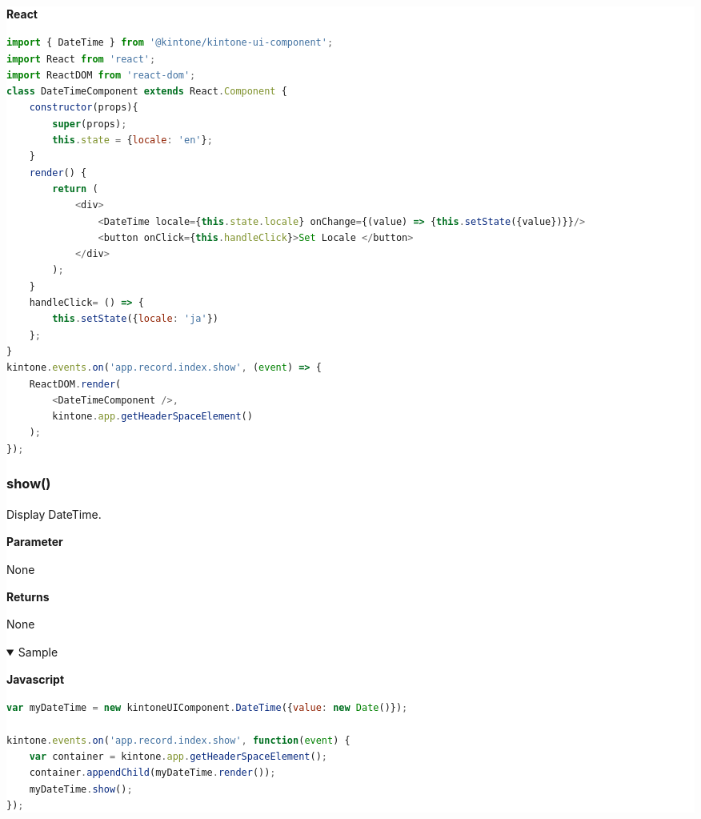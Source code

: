 **React**
```javascript
import { DateTime } from '@kintone/kintone-ui-component';
import React from 'react';
import ReactDOM from 'react-dom';
class DateTimeComponent extends React.Component {
    constructor(props){
        super(props);
        this.state = {locale: 'en'};
    }
    render() {
        return (
            <div>
                <DateTime locale={this.state.locale} onChange={(value) => {this.setState({value})}}/>
                <button onClick={this.handleClick}>Set Locale </button>
            </div>
        );
    }
    handleClick= () => {
        this.setState({locale: 'ja'})
    };
}
kintone.events.on('app.record.index.show', (event) => {
    ReactDOM.render(
        <DateTimeComponent />,
        kintone.app.getHeaderSpaceElement()
    );
});
```

</details>

### show()
Display DateTime.

**Parameter**

None

**Returns**

None

<details class="tab-container" open>
<Summary>Sample</Summary>

**Javascript**
```javascript
var myDateTime = new kintoneUIComponent.DateTime({value: new Date()});

kintone.events.on('app.record.index.show', function(event) {
    var container = kintone.app.getHeaderSpaceElement();
    container.appendChild(myDateTime.render());
    myDateTime.show();
});
```
